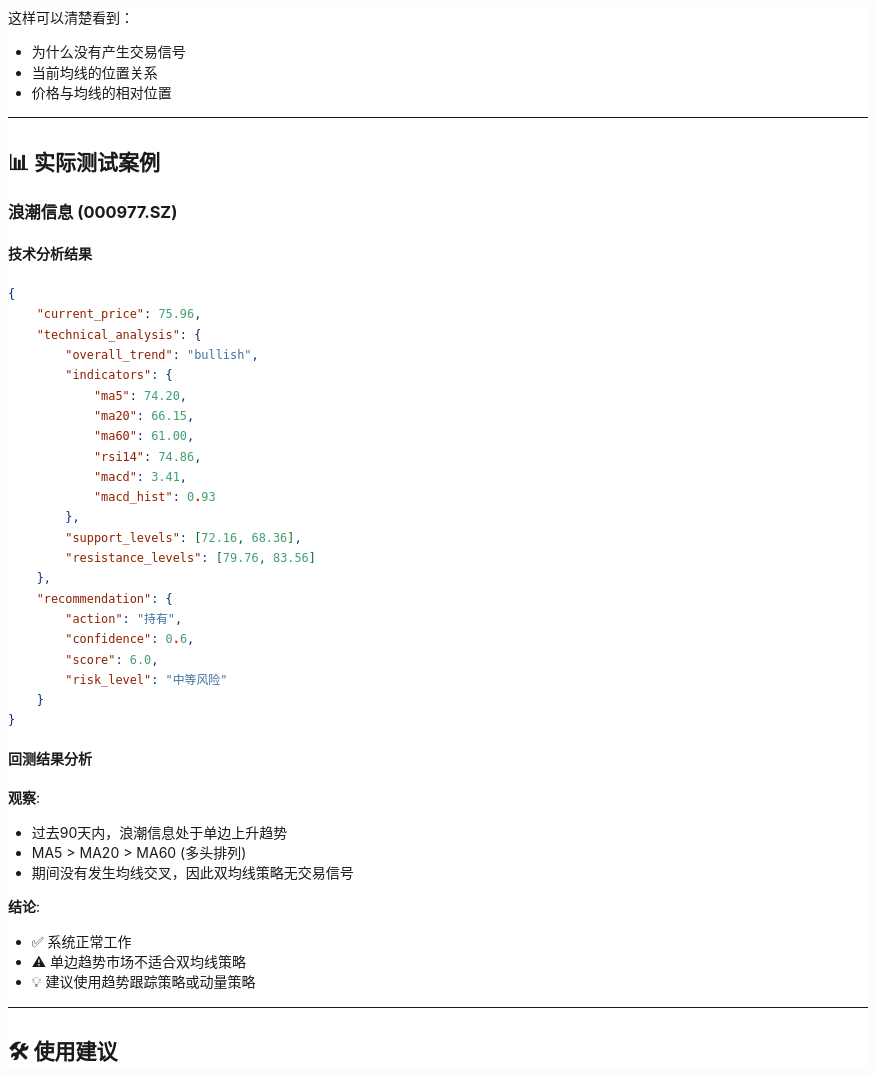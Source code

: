 这样可以清楚看到：
- 为什么没有产生交易信号
- 当前均线的位置关系
- 价格与均线的相对位置

---

## 📊 实际测试案例

### 浪潮信息 (000977.SZ)

#### 技术分析结果
```json
{
    "current_price": 75.96,
    "technical_analysis": {
        "overall_trend": "bullish",
        "indicators": {
            "ma5": 74.20,
            "ma20": 66.15,
            "ma60": 61.00,
            "rsi14": 74.86,
            "macd": 3.41,
            "macd_hist": 0.93
        },
        "support_levels": [72.16, 68.36],
        "resistance_levels": [79.76, 83.56]
    },
    "recommendation": {
        "action": "持有",
        "confidence": 0.6,
        "score": 6.0,
        "risk_level": "中等风险"
    }
}
```

#### 回测结果分析

**观察**:
- 过去90天内，浪潮信息处于单边上升趋势
- MA5 > MA20 > MA60 (多头排列)
- 期间没有发生均线交叉，因此双均线策略无交易信号

**结论**:
- ✅ 系统正常工作
- ⚠️ 单边趋势市场不适合双均线策略
- 💡 建议使用趋势跟踪策略或动量策略

---

## 🛠️ 使用建议
